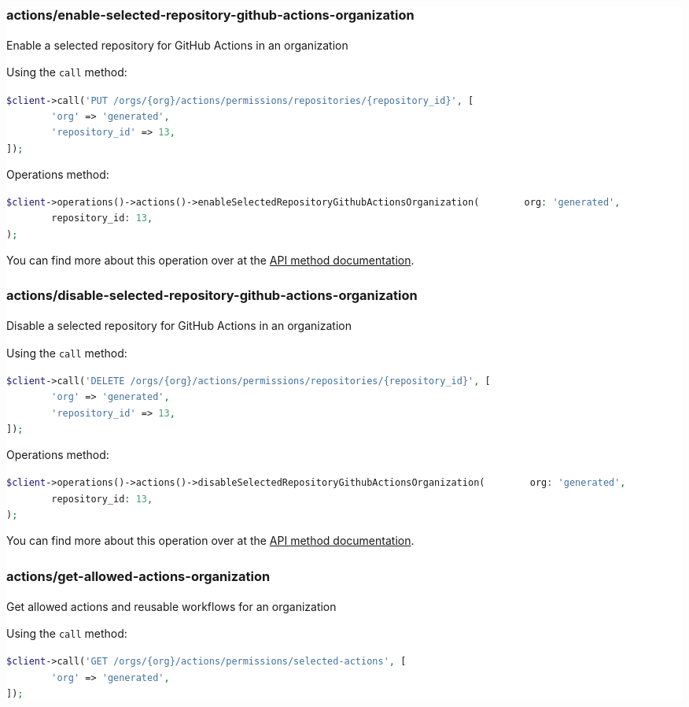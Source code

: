 
### actions/enable-selected-repository-github-actions-organization

Enable a selected repository for GitHub Actions in an organization

Using the `call` method:
```php
$client->call('PUT /orgs/{org}/actions/permissions/repositories/{repository_id}', [
        'org' => 'generated',
        'repository_id' => 13,
]);
```

Operations method:
```php
$client->operations()->actions()->enableSelectedRepositoryGithubActionsOrganization(        org: 'generated',
        repository_id: 13,
);
```

You can find more about this operation over at the [API method documentation](https://docs.github.com/rest/actions/permissions#enable-a-selected-repository-for-github-actions-in-an-organization).


### actions/disable-selected-repository-github-actions-organization

Disable a selected repository for GitHub Actions in an organization

Using the `call` method:
```php
$client->call('DELETE /orgs/{org}/actions/permissions/repositories/{repository_id}', [
        'org' => 'generated',
        'repository_id' => 13,
]);
```

Operations method:
```php
$client->operations()->actions()->disableSelectedRepositoryGithubActionsOrganization(        org: 'generated',
        repository_id: 13,
);
```

You can find more about this operation over at the [API method documentation](https://docs.github.com/rest/actions/permissions#disable-a-selected-repository-for-github-actions-in-an-organization).


### actions/get-allowed-actions-organization

Get allowed actions and reusable workflows for an organization

Using the `call` method:
```php
$client->call('GET /orgs/{org}/actions/permissions/selected-actions', [
        'org' => 'generated',
]);
```
